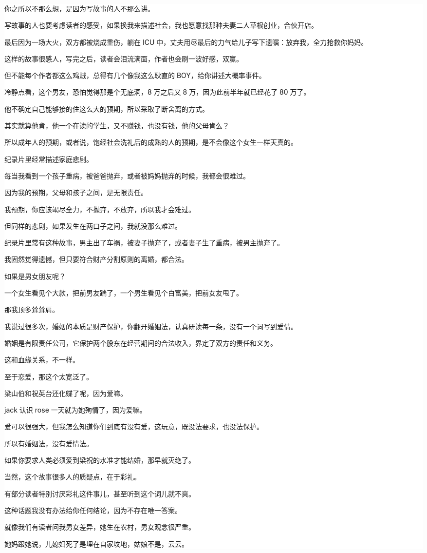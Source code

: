 你之所以不那么想，是因为写故事的人不那么讲。

写故事的人也要考虑读者的感受，如果换我来描述社会，我也愿意找那种夫妻二人草根创业，合伙开店。

最后因为一场大火，双方都被烧成重伤，躺在 ICU 中，丈夫用尽最后的力气给儿子写下遗嘱：放弃我，全力抢救你妈妈。

这样的故事很感人，写完之后，读者会泪流满面，作者也会刷一波好感，双赢。

但不能每个作者都这么鸡贼，总得有几个像我这么耿直的 BOY，给你讲述大概率事件。

冷静点看，这个男友，恐怕觉得那是个无底洞，8 万之后又 8 万，因为此前半年就已经花了 80 万了。

他不确定自己能够接的住这么大的预期，所以采取了断舍离的方式。

其实就算他肯，他一个在读的学生，又不赚钱，也没有钱，他的父母肯么？

所以成年人的预期，或者说，饱经社会洗礼后的成熟的人的预期，是不会像这个女生一样天真的。

纪录片里经常描述家庭悲剧。

每当我看到一个孩子重病，被爸爸抛弃，或者被妈妈抛弃的时候，我都会很难过。

因为我的预期，父母和孩子之间，是无限责任。

我预期，你应该竭尽全力，不抛弃，不放弃，所以我才会难过。

但同样的悲剧，如果发生在两口子之间，我就没那么难过。

纪录片里常有这种故事，男主出了车祸，被妻子抛弃了，或者妻子生了重病，被男主抛弃了。

我固然觉得遗憾，但只要符合财产分割原则的离婚，都合法。

如果是男女朋友呢？

一个女生看见个大款，把前男友踹了，一个男生看见个白富美，把前女友甩了。

那我顶多耸耸肩。

我说过很多次，婚姻的本质是财产保护，你翻开婚姻法，认真研读每一条，没有一个词写到爱情。

婚姻是有限责任公司，它保护两个股东在经营期间的合法收入，界定了双方的责任和义务。

这和血缘关系，不一样。

至于恋爱，那这个太宽泛了。 

梁山伯和祝英台还化蝶了呢，因为爱嘛。

jack 认识 rose 一天就为她殉情了，因为爱嘛。

爱可以很强大，但我怎么知道你们到底有没有爱，这玩意，既没法要求，也没法保护。

所以有婚姻法，没有爱情法。 

如果你要求人类必须爱到梁祝的水准才能结婚，那早就灭绝了。

当然，这个故事很多人的质疑点，在于彩礼。

有部分读者特别讨厌彩礼这件事儿，甚至听到这个词儿就不爽。

这种话题我没有办法给你任何结论，因为不存在唯一答案。

就像我们有读者问我男女差异，她生在农村，男女观念很严重。

她妈跟她说，儿媳妇死了是埋在自家坟地，姑娘不是，云云。
